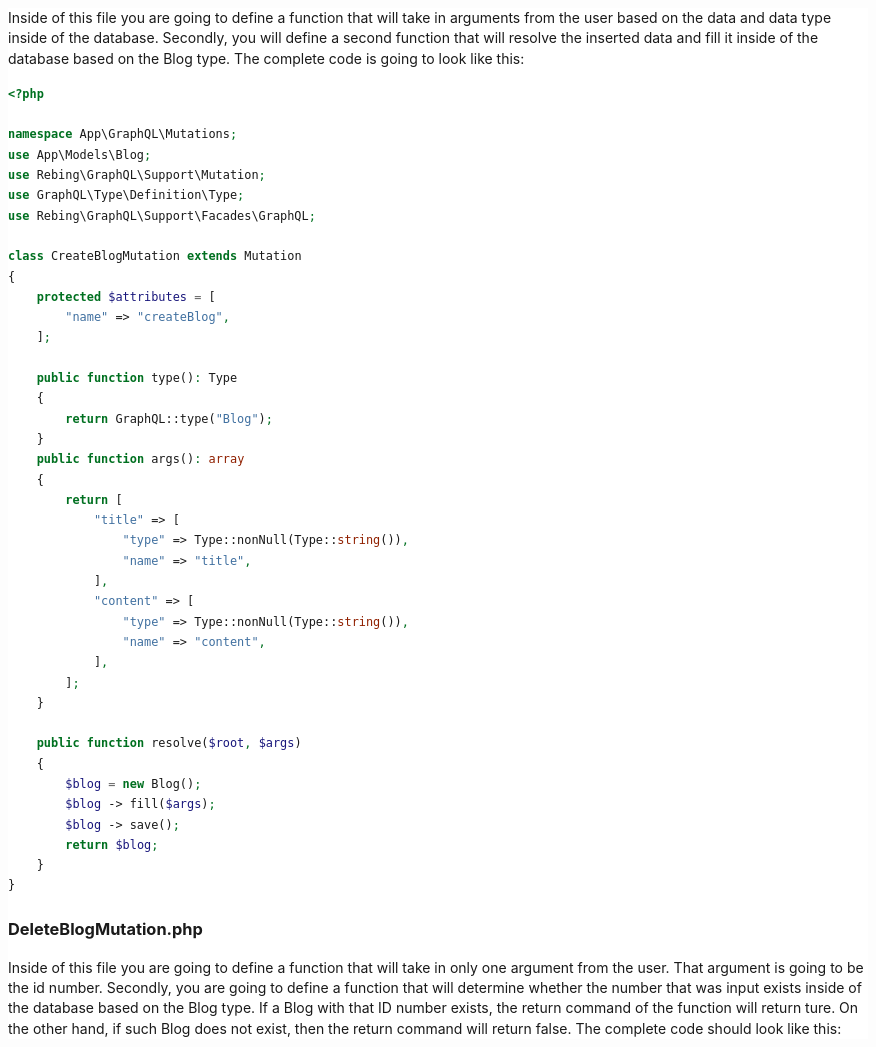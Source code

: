 Inside of this file you are going to define a function that will take in arguments from the user based on the data and data type inside of the database. Secondly, you will define a second function that will resolve the inserted data
and fill it inside of the database based on the Blog type. The complete code is going to look like this:

```PHP
<?php

namespace App\GraphQL\Mutations;
use App\Models\Blog;
use Rebing\GraphQL\Support\Mutation;
use GraphQL\Type\Definition\Type;
use Rebing\GraphQL\Support\Facades\GraphQL;

class CreateBlogMutation extends Mutation
{
    protected $attributes = [
        "name" => "createBlog",
    ];

    public function type(): Type
    {
        return GraphQL::type("Blog");
    }
    public function args(): array
    {
        return [
            "title" => [
                "type" => Type::nonNull(Type::string()),
                "name" => "title",
            ],
            "content" => [
                "type" => Type::nonNull(Type::string()),
                "name" => "content",
            ],
        ];
    }

    public function resolve($root, $args)
    {
        $blog = new Blog();
        $blog -> fill($args);
        $blog -> save();
        return $blog;
    }
}
```

### DeleteBlogMutation.php

Inside of this file you are going to define a function that will take in only one argument from the user. That argument is going to be the id number. Secondly, you are going to define a function that will determine whether the number that was input
exists inside of the database based on the Blog type. If a Blog with that ID number exists, the return command of the function will return ture. On the other hand, if such Blog does not exist, then the return command will return false.
The complete code should look like this:
